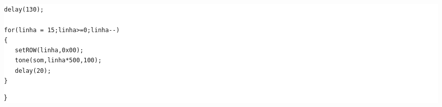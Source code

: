     delay(130);
    
    for(linha = 15;linha>=0;linha--)
    {
       setROW(linha,0x00);
       tone(som,linha*500,100);
       delay(20);       
    } 
          
}

